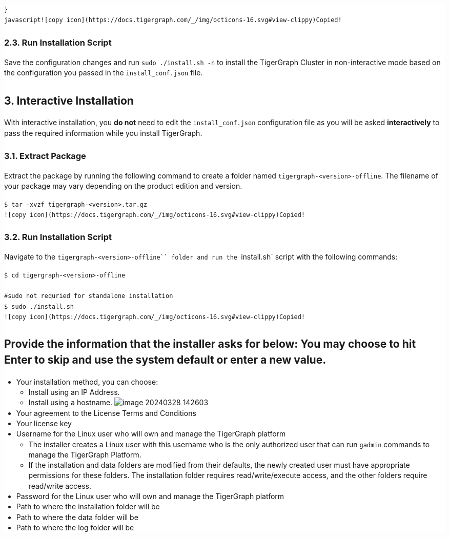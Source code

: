 ```
}
javascript![copy icon](https://docs.tigergraph.com/_/img/octicons-16.svg#view-clippy)Copied!

```

### [](https://docs.tigergraph.com/tigergraph-server/3.11/installation/bare-metal-install#_run_installation_script)2.3. Run Installation Script
Save the configuration changes and run `sudo ./install.sh -n` to install the TigerGraph Cluster in non-interactive mode based on the configuration you passed in the `install_conf.json` file.
## [](https://docs.tigergraph.com/tigergraph-server/3.11/installation/bare-metal-install#_interactive_installation)3. Interactive Installation
With interactive installation, you **do not** need to edit the `install_conf.json` configuration file as you will be asked **interactively** to pass the required information while you install TigerGraph.
### [](https://docs.tigergraph.com/tigergraph-server/3.11/installation/bare-metal-install#_extract_package_2)3.1. Extract Package
Extract the package by running the following command to create a folder named `tigergraph-<version>-offline`. The filename of your package may vary depending on the product edition and version.
```
$ tar -xvzf tigergraph-<version>.tar.gz
![copy icon](https://docs.tigergraph.com/_/img/octicons-16.svg#view-clippy)Copied!

```

### [](https://docs.tigergraph.com/tigergraph-server/3.11/installation/bare-metal-install#_run_installation_script_2)3.2. Run Installation Script
Navigate to the `tigergraph-<version>-offline`` folder and run the `install.sh` script with the following commands:
```
$ cd tigergraph-<version>-offline

#sudo not requried for standalone installation
$ sudo ./install.sh
![copy icon](https://docs.tigergraph.com/_/img/octicons-16.svg#view-clippy)Copied!

```

Provide the information that the installer asks for below:
You may choose to hit Enter to skip and use the system default or enter a new value.  
---  
  * Your installation method, you can choose:
    * Install using an IP Address.
    * Install using a hostname.
![image 20240328 142603](https://docs.tigergraph.com/tigergraph-server/3.11/installation/_images/image-20240328-142603.png)
  * Your agreement to the License Terms and Conditions
  * Your license key
  * Username for the Linux user who will own and manage the TigerGraph platform
    * The installer creates a Linux user with this username who is the only authorized user that can run `gadmin` commands to manage the TigerGraph Platform.
    * If the installation and data folders are modified from their defaults, the newly created user must have appropriate permissions for these folders. The installation folder requires read/write/execute access, and the other folders require read/write access.
  * Password for the Linux user who will own and manage the TigerGraph platform
  * Path to where the installation folder will be
  * Path to where the data folder will be
  * Path to where the log folder will be